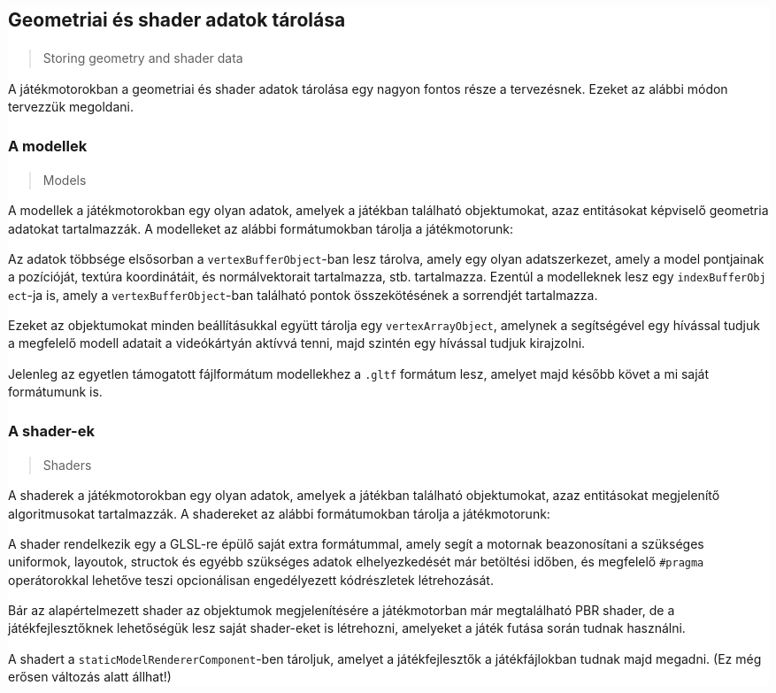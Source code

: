 ## Geometriai és shader adatok tárolása
> Storing geometry and shader data

A játékmotorokban a geometriai és shader adatok tárolása egy nagyon fontos része a tervezésnek. Ezeket az alábbi
módon tervezzük megoldani.

### A modellek
> Models

A modellek a játékmotorokban egy olyan adatok, amelyek a játékban található objektumokat, azaz entitásokat képviselő
geometria adatokat tartalmazzák. A modelleket az alábbi formátumokban tárolja a játékmotorunk:

Az adatok többsége elsősorban a `vertexBufferObject`-ban lesz tárolva, amely egy olyan adatszerkezet, amely a
model pontjainak a pozícióját, textúra koordinátáit, és normálvektorait tartalmazza, stb. tartalmazza.
Ezentúl a modelleknek lesz egy `indexBufferObject`-ja is, amely a `vertexBufferObject`-ban található pontok
összekötésének a sorrendjét tartalmazza. 

Ezeket az objektumokat minden beállításukkal együtt tárolja egy `vertexArrayObject`, amelynek a segítségével
egy hívással tudjuk a megfelelő modell adatait a videókártyán aktívvá tenni, majd szintén egy hívással tudjuk
kirajzolni.

Jelenleg az egyetlen támogatott fájlformátum modellekhez a `.gltf` formátum lesz, amelyet majd később követ a mi
saját formátumunk is.

### A shader-ek
> Shaders

A shaderek a játékmotorokban egy olyan adatok, amelyek a játékban található objektumokat, azaz entitásokat
megjelenítő algoritmusokat tartalmazzák. A shadereket az alábbi formátumokban tárolja a játékmotorunk:

A shader rendelkezik egy a GLSL-re épülő saját extra formátummal, amely segít a motornak beazonosítani a
szükséges uniformok, layoutok, structok és egyébb szükséges adatok elhelyezkedését már betöltési időben, és
megfelelő `#pragma` operátorokkal lehetőve teszi opcionálisan engedélyezett kódrészletek létrehozását.

Bár az alapértelmezett shader az objektumok megjelenítésére a játékmotorban már megtalálható PBR shader, de
a játékfejlesztőknek lehetőségük lesz saját shader-eket is létrehozni, amelyeket a játék futása során tudnak
használni.

A shadert a `staticModelRendererComponent`-ben tároljuk, amelyet a játékfejlesztők a játékfájlokban tudnak majd megadni.
(Ez még erősen változás alatt állhat!)

